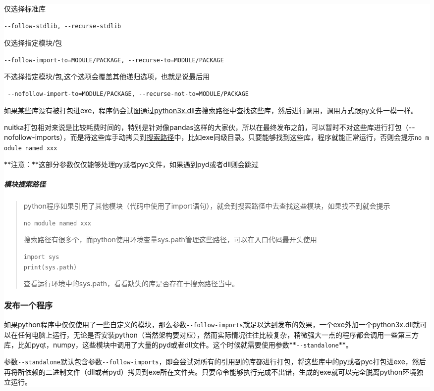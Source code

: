 仅选择标准库

```
--follow-stdlib, --recurse-stdlib
```

仅选择指定模块/包

```
--follow-import-to=MODULE/PACKAGE, --recurse-to=MODULE/PACKAGE
```

不选择指定模块/包,这个选项会覆盖其他递归选项，也就是说最后用

```
 --nofollow-import-to=MODULE/PACKAGE, --recurse-not-to=MODULE/PACKAGE
```

如果某些库没有被打包进exe，程序仍会试图通过[python3x.dll](#关于python3x.dll)去搜索路径中查找这些库，然后进行调用，调用方式跟py文件一模一样。

nuitka打包相对来说是比较耗费时间的，特别是针对像pandas这样的大家伙，所以在最终发布之前，可以暂时不对这些库进行打包（--nofollow-imports），而是将这些库手动拷贝到[搜索路径](#模块搜索路径)中，比如exe同级目录。只要能够找到这些库，程序就能正常运行，否则会提示`no module named xxx`

**注意：**这部分参数仅仅能够处理py或者pyc文件，如果遇到pyd或者dll则会跳过



##### 模块搜索路径

>python程序如果引用了其他模块（代码中使用了import语句），就会到搜索路径中去查找这些模块，如果找不到就会提示
>
>```
>no module named xxx
>```
>
>搜索路径有很多个，而python使用环境变量sys.path管理这些路径，可以在入口代码最开头使用
>
>```
>import sys
>print(sys.path)
>```
>
>查看运行环境中的sys.path，看看缺失的库是否存在于搜索路径当中。
>
>





### 发布一个程序

如果python程序中仅仅使用了一些自定义的模块，那么参数`--follow-imports`就足以达到发布的效果，一个exe外加一个python3x.dll就可以在任何电脑上运行，无论是否安装python（当然架构要对应），然而实际情况往往比较复杂，稍微强大一点的程序都会调用一些第三方库，比如pyqt，numpy，这些模块中调用了大量的pyd或者dll文件。这个时候就需要使用参数**`--standalone`**。

参数`--standalone`默认包含参数`--follow-imports`，即会尝试对所有的引用到的库都进行打包，将这些库中的py或者pyc打包进exe，然后再将所依赖的二进制文件（dll或者pyd）拷贝到exe所在文件夹。只要命令能够执行完成不出错，生成的exe就可以完全脱离python环境独立运行。


